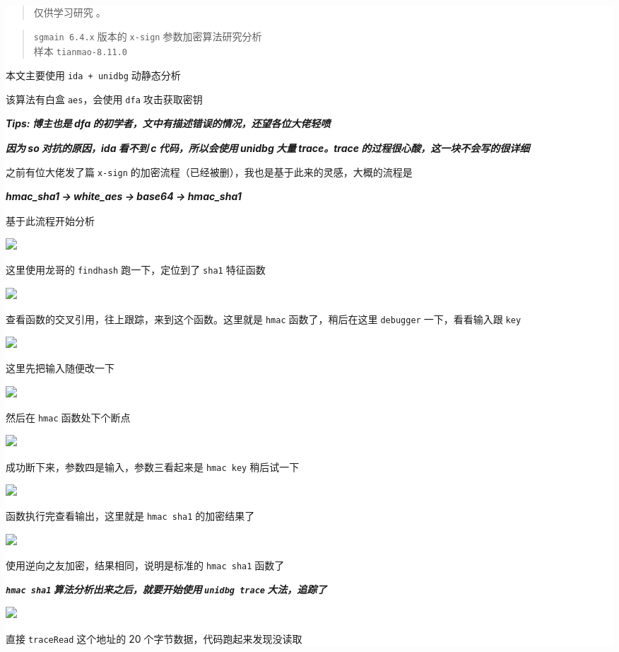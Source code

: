 
> 仅供学习研究 。

> `sgmain 6.4.x` 版本的 `x-sign` 参数加密算法研究分析  
> 样本 `tianmao-8.11.0`

本文主要使用 `ida + unidbg` 动静态分析


该算法有白盒 `aes`，会使用 `dfa` 攻击获取密钥
    

**_Tips: 博主也是 dfa 的初学者，文中有描述错误的情况，还望各位大佬轻喷_**

**_因为 so 对抗的原因，ida 看不到 c 代码，所以会使用 unidbg 大量 trace。trace 的过程很心酸，这一块不会写的很详细_**

之前有位大佬发了篇 `x-sign` 的加密流程（已经被删），我也是基于此来的灵感，大概的流程是

**_hmac_sha1 -> white_aes -> base64 -> hmac_sha1_**

基于此流程开始分析

[![](https://www.qinless.com/wp-content/uploads/2022/04/624f91b128853.png)](https://www.qinless.com/wp-content/uploads/2022/04/624f91b128853.png)

这里使用龙哥的 `findhash` 跑一下，定位到了 `sha1` 特征函数

[![](https://www.qinless.com/wp-content/uploads/2022/04/624f91b672985.png)](https://www.qinless.com/wp-content/uploads/2022/04/624f91b672985.png)

查看函数的交叉引用，往上跟踪，来到这个函数。这里就是 `hmac` 函数了，稍后在这里 `debugger` 一下，看看输入跟 `key`

[![](https://www.qinless.com/wp-content/uploads/2022/04/624f91ba2d7fa.png)](https://www.qinless.com/wp-content/uploads/2022/04/624f91ba2d7fa.png)

这里先把输入随便改一下

[![](https://www.qinless.com/wp-content/uploads/2022/04/624f91bfcea9b.png)](https://www.qinless.com/wp-content/uploads/2022/04/624f91bfcea9b.png)

然后在 `hmac` 函数处下个断点

[![](https://www.qinless.com/wp-content/uploads/2022/04/624f91c461bfb.png)](https://www.qinless.com/wp-content/uploads/2022/04/624f91c461bfb.png)

成功断下来，参数四是输入，参数三看起来是 `hmac key` 稍后试一下

[![](https://www.qinless.com/wp-content/uploads/2022/04/624f91c8a8860.png)](https://www.qinless.com/wp-content/uploads/2022/04/624f91c8a8860.png)

函数执行完查看输出，这里就是 `hmac sha1` 的加密结果了

[![](https://www.qinless.com/wp-content/uploads/2022/04/624f91cce3617.png)](https://www.qinless.com/wp-content/uploads/2022/04/624f91cce3617.png)

使用逆向之友加密，结果相同，说明是标准的 `hmac sha1` 函数了

**_`hmac sha1` 算法分析出来之后，就要开始使用 `unidbg trace` 大法，追踪了_**

[![](https://www.qinless.com/wp-content/uploads/2022/04/624f91d1bdc74.png)](https://www.qinless.com/wp-content/uploads/2022/04/624f91d1bdc74.png)

直接 `traceRead` 这个地址的 20 个字节数据，代码跑起来发现没读取
